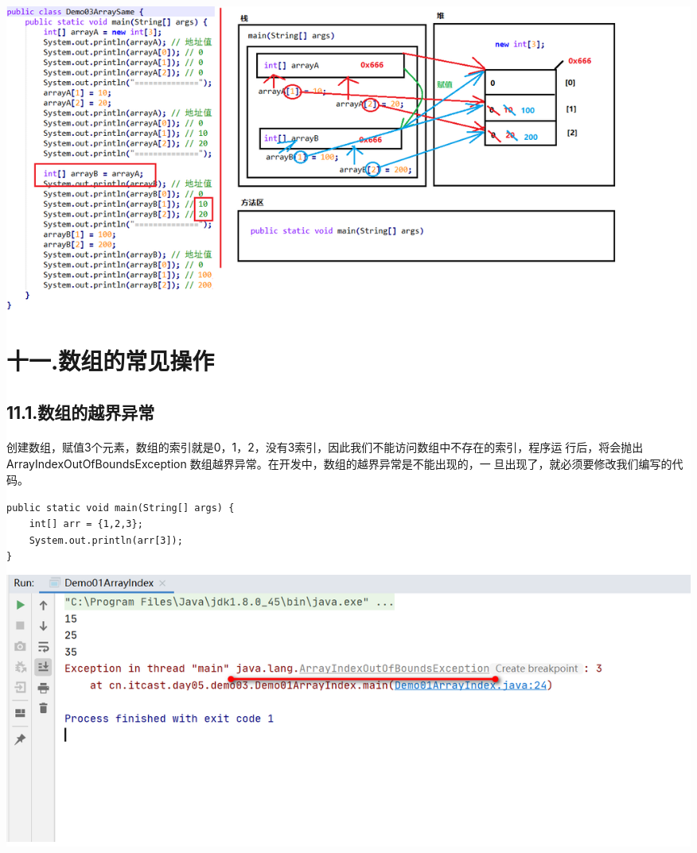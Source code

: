![](Java基础2.assets/04-两个引用指向同一个数组的内存图-1629085666927.png)

# 十一.数组的常见操作

## 11.1.数组的越界异常

​	创建数组，赋值3个元素，数组的索引就是0，1，2，没有3索引，因此我们不能访问数组中不存在的索引，程序运 行后，将会抛出 ArrayIndexOutOfBoundsException 数组越界异常。在开发中，数组的越界异常是不能出现的，一 旦出现了，就必须要修改我们编写的代码。

```
public static void main(String[] args) {
    int[] arr = {1,2,3};
    System.out.println(arr[3]);
}
```

![](Java基础2.assets/数组越界异常.png)
